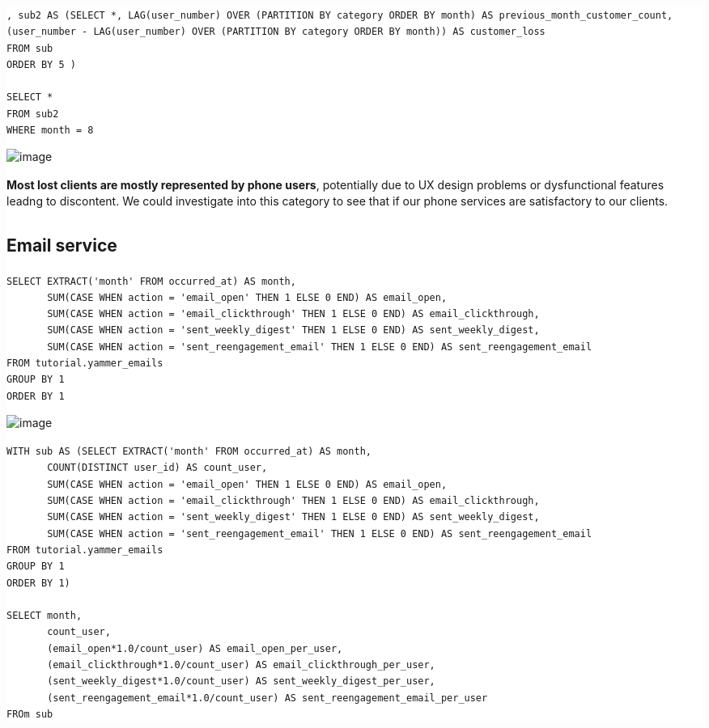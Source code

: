 ```
, sub2 AS (SELECT *, LAG(user_number) OVER (PARTITION BY category ORDER BY month) AS previous_month_customer_count,
(user_number - LAG(user_number) OVER (PARTITION BY category ORDER BY month)) AS customer_loss
FROM sub
ORDER BY 5 )

SELECT *
FROM sub2
WHERE month = 8
```

<img width="703" alt="image" src="https://user-images.githubusercontent.com/32259752/161410525-83d2cb7f-b789-4a9e-8da6-6e09c057ddf1.png">

**Most lost clients are mostly represented by phone users**, potentially due to UX design problems or dysfunctional features leadng to discontent. We could investigate into this category to see that if our phone services are satisfactory to our clients.

## Email service
```
SELECT EXTRACT('month' FROM occurred_at) AS month,
       SUM(CASE WHEN action = 'email_open' THEN 1 ELSE 0 END) AS email_open,
       SUM(CASE WHEN action = 'email_clickthrough' THEN 1 ELSE 0 END) AS email_clickthrough,
       SUM(CASE WHEN action = 'sent_weekly_digest' THEN 1 ELSE 0 END) AS sent_weekly_digest,
       SUM(CASE WHEN action = 'sent_reengagement_email' THEN 1 ELSE 0 END) AS sent_reengagement_email
FROM tutorial.yammer_emails
GROUP BY 1
ORDER BY 1
```

<img width="784" alt="image" src="https://user-images.githubusercontent.com/32259752/165688693-b12b5485-e8e2-480c-bd33-d27897d114b4.png">

```
WITH sub AS (SELECT EXTRACT('month' FROM occurred_at) AS month,
       COUNT(DISTINCT user_id) AS count_user,
       SUM(CASE WHEN action = 'email_open' THEN 1 ELSE 0 END) AS email_open,
       SUM(CASE WHEN action = 'email_clickthrough' THEN 1 ELSE 0 END) AS email_clickthrough,
       SUM(CASE WHEN action = 'sent_weekly_digest' THEN 1 ELSE 0 END) AS sent_weekly_digest,
       SUM(CASE WHEN action = 'sent_reengagement_email' THEN 1 ELSE 0 END) AS sent_reengagement_email
FROM tutorial.yammer_emails
GROUP BY 1
ORDER BY 1)

SELECT month,
       count_user,
       (email_open*1.0/count_user) AS email_open_per_user,
       (email_clickthrough*1.0/count_user) AS email_clickthrough_per_user,
       (sent_weekly_digest*1.0/count_user) AS sent_weekly_digest_per_user,
       (sent_reengagement_email*1.0/count_user) AS sent_reengagement_email_per_user
FROm sub
```
